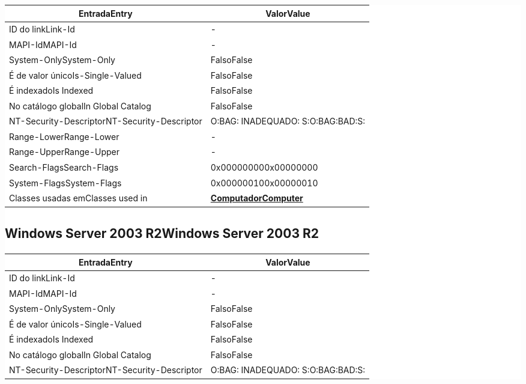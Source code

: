 

| <span data-ttu-id="b461a-154">Entrada</span><span class="sxs-lookup"><span data-stu-id="b461a-154">Entry</span></span> | <span data-ttu-id="b461a-155">Valor</span><span class="sxs-lookup"><span data-stu-id="b461a-155">Value</span></span> |
|------------------------|-------------------------------------------|
| <span data-ttu-id="b461a-156">ID do link</span><span class="sxs-lookup"><span data-stu-id="b461a-156">Link-Id</span></span>                | \-                                        |
| <span data-ttu-id="b461a-157">MAPI-Id</span><span class="sxs-lookup"><span data-stu-id="b461a-157">MAPI-Id</span></span>                | \-                                        |
| <span data-ttu-id="b461a-158">System-Only</span><span class="sxs-lookup"><span data-stu-id="b461a-158">System-Only</span></span>            | <span data-ttu-id="b461a-159">Falso</span><span class="sxs-lookup"><span data-stu-id="b461a-159">False</span></span>                                     |
| <span data-ttu-id="b461a-160">É de valor único</span><span class="sxs-lookup"><span data-stu-id="b461a-160">Is-Single-Valued</span></span>       | <span data-ttu-id="b461a-161">Falso</span><span class="sxs-lookup"><span data-stu-id="b461a-161">False</span></span>                                     |
| <span data-ttu-id="b461a-162">É indexado</span><span class="sxs-lookup"><span data-stu-id="b461a-162">Is Indexed</span></span>             | <span data-ttu-id="b461a-163">Falso</span><span class="sxs-lookup"><span data-stu-id="b461a-163">False</span></span>                                     |
| <span data-ttu-id="b461a-164">No catálogo global</span><span class="sxs-lookup"><span data-stu-id="b461a-164">In Global Catalog</span></span>      | <span data-ttu-id="b461a-165">Falso</span><span class="sxs-lookup"><span data-stu-id="b461a-165">False</span></span>                                     |
| <span data-ttu-id="b461a-166">NT-Security-Descriptor</span><span class="sxs-lookup"><span data-stu-id="b461a-166">NT-Security-Descriptor</span></span> | <span data-ttu-id="b461a-167">O:BAG: INADEQUADO: S:</span><span class="sxs-lookup"><span data-stu-id="b461a-167">O:BAG:BAD:S:</span></span>                              |
| <span data-ttu-id="b461a-168">Range-Lower</span><span class="sxs-lookup"><span data-stu-id="b461a-168">Range-Lower</span></span>            | \-                                        |
| <span data-ttu-id="b461a-169">Range-Upper</span><span class="sxs-lookup"><span data-stu-id="b461a-169">Range-Upper</span></span>            | \-                                        |
| <span data-ttu-id="b461a-170">Search-Flags</span><span class="sxs-lookup"><span data-stu-id="b461a-170">Search-Flags</span></span>           | <span data-ttu-id="b461a-171">0x00000000</span><span class="sxs-lookup"><span data-stu-id="b461a-171">0x00000000</span></span>                                |
| <span data-ttu-id="b461a-172">System-Flags</span><span class="sxs-lookup"><span data-stu-id="b461a-172">System-Flags</span></span>           | <span data-ttu-id="b461a-173">0x00000010</span><span class="sxs-lookup"><span data-stu-id="b461a-173">0x00000010</span></span>                                |
| <span data-ttu-id="b461a-174">Classes usadas em</span><span class="sxs-lookup"><span data-stu-id="b461a-174">Classes used in</span></span>        | [<span data-ttu-id="b461a-175">**Computador**</span><span class="sxs-lookup"><span data-stu-id="b461a-175">**Computer**</span></span>](c-computer.md)<br/> |



## <a name="windows-server-2003-r2"></a><span data-ttu-id="b461a-176">Windows Server 2003 R2</span><span class="sxs-lookup"><span data-stu-id="b461a-176">Windows Server 2003 R2</span></span>



| <span data-ttu-id="b461a-177">Entrada</span><span class="sxs-lookup"><span data-stu-id="b461a-177">Entry</span></span> | <span data-ttu-id="b461a-178">Valor</span><span class="sxs-lookup"><span data-stu-id="b461a-178">Value</span></span> |
|------------------------|-------------------------------------------|
| <span data-ttu-id="b461a-179">ID do link</span><span class="sxs-lookup"><span data-stu-id="b461a-179">Link-Id</span></span>                | \-                                        |
| <span data-ttu-id="b461a-180">MAPI-Id</span><span class="sxs-lookup"><span data-stu-id="b461a-180">MAPI-Id</span></span>                | \-                                        |
| <span data-ttu-id="b461a-181">System-Only</span><span class="sxs-lookup"><span data-stu-id="b461a-181">System-Only</span></span>            | <span data-ttu-id="b461a-182">Falso</span><span class="sxs-lookup"><span data-stu-id="b461a-182">False</span></span>                                     |
| <span data-ttu-id="b461a-183">É de valor único</span><span class="sxs-lookup"><span data-stu-id="b461a-183">Is-Single-Valued</span></span>       | <span data-ttu-id="b461a-184">Falso</span><span class="sxs-lookup"><span data-stu-id="b461a-184">False</span></span>                                     |
| <span data-ttu-id="b461a-185">É indexado</span><span class="sxs-lookup"><span data-stu-id="b461a-185">Is Indexed</span></span>             | <span data-ttu-id="b461a-186">Falso</span><span class="sxs-lookup"><span data-stu-id="b461a-186">False</span></span>                                     |
| <span data-ttu-id="b461a-187">No catálogo global</span><span class="sxs-lookup"><span data-stu-id="b461a-187">In Global Catalog</span></span>      | <span data-ttu-id="b461a-188">Falso</span><span class="sxs-lookup"><span data-stu-id="b461a-188">False</span></span>                                     |
| <span data-ttu-id="b461a-189">NT-Security-Descriptor</span><span class="sxs-lookup"><span data-stu-id="b461a-189">NT-Security-Descriptor</span></span> | <span data-ttu-id="b461a-190">O:BAG: INADEQUADO: S:</span><span class="sxs-lookup"><span data-stu-id="b461a-190">O:BAG:BAD:S:</span></span>                              |